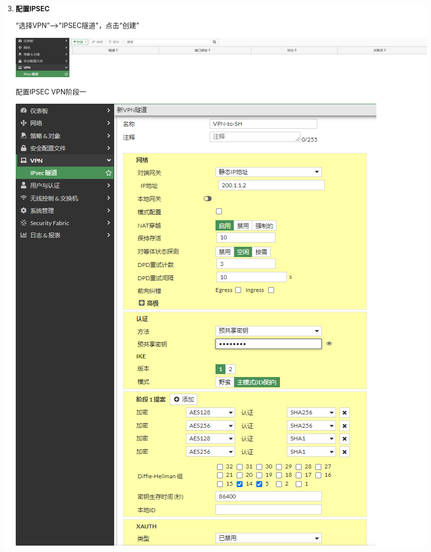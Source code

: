 3. **配置IPSEC**

   “选择VPN”-->"IPSEC隧道"，点击“创建”

   ![image-20230106191850937](../../../images/image-20230106191850937.png)

   配置IPSEC VPN阶段一

   ![image-20230106192241300](../../../images/image-20230106192241300.png)
